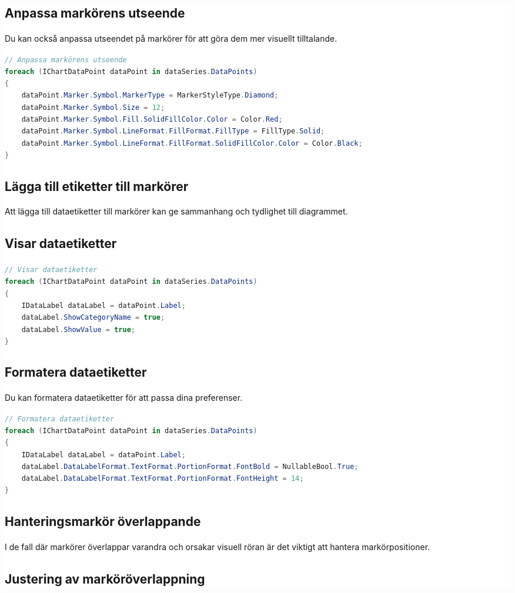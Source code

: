 ## Anpassa markörens utseende

Du kan också anpassa utseendet på markörer för att göra dem mer visuellt tilltalande.

```csharp
// Anpassa markörens utseende
foreach (IChartDataPoint dataPoint in dataSeries.DataPoints)
{
    dataPoint.Marker.Symbol.MarkerType = MarkerStyleType.Diamond;
    dataPoint.Marker.Symbol.Size = 12;
    dataPoint.Marker.Symbol.Fill.SolidFillColor.Color = Color.Red;
    dataPoint.Marker.Symbol.LineFormat.FillFormat.FillType = FillType.Solid;
    dataPoint.Marker.Symbol.LineFormat.FillFormat.SolidFillColor.Color = Color.Black;
}
```

## Lägga till etiketter till markörer

Att lägga till dataetiketter till markörer kan ge sammanhang och tydlighet till diagrammet.

## Visar dataetiketter

```csharp
// Visar dataetiketter
foreach (IChartDataPoint dataPoint in dataSeries.DataPoints)
{
    IDataLabel dataLabel = dataPoint.Label;
    dataLabel.ShowCategoryName = true;
    dataLabel.ShowValue = true;
}
```

## Formatera dataetiketter

Du kan formatera dataetiketter för att passa dina preferenser.

```csharp
// Formatera dataetiketter
foreach (IChartDataPoint dataPoint in dataSeries.DataPoints)
{
    IDataLabel dataLabel = dataPoint.Label;
    dataLabel.DataLabelFormat.TextFormat.PortionFormat.FontBold = NullableBool.True;
    dataLabel.DataLabelFormat.TextFormat.PortionFormat.FontHeight = 14;
}
```

## Hanteringsmarkör överlappande

I de fall där markörer överlappar varandra och orsakar visuell röran är det viktigt att hantera markörpositioner.

## Justering av marköröverlappning
